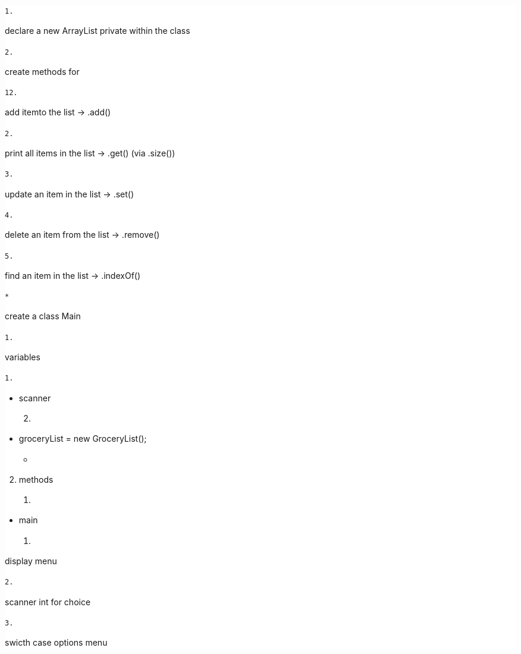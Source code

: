 

	1. 
declare a new ArrayList private within the class

	2. 
create methods for



	12. 
add itemto the list -> .add()

	2. 
print all items in the list -> .get() (via .size())

	3. 
update an item in the list -> .set()

	4. 
delete an item from the list -> .remove()

	5. 
find an item in the list -> .indexOf()



	* 
create a class Main



	1. 
variables



	1. 
* scanner

	2. 
* groceryList = new GroceryList();



	* 
2. methods



	1. 
* main



	1. 
display menu

	2. 
scanner int for choice

	3. 
swicth case options menu


